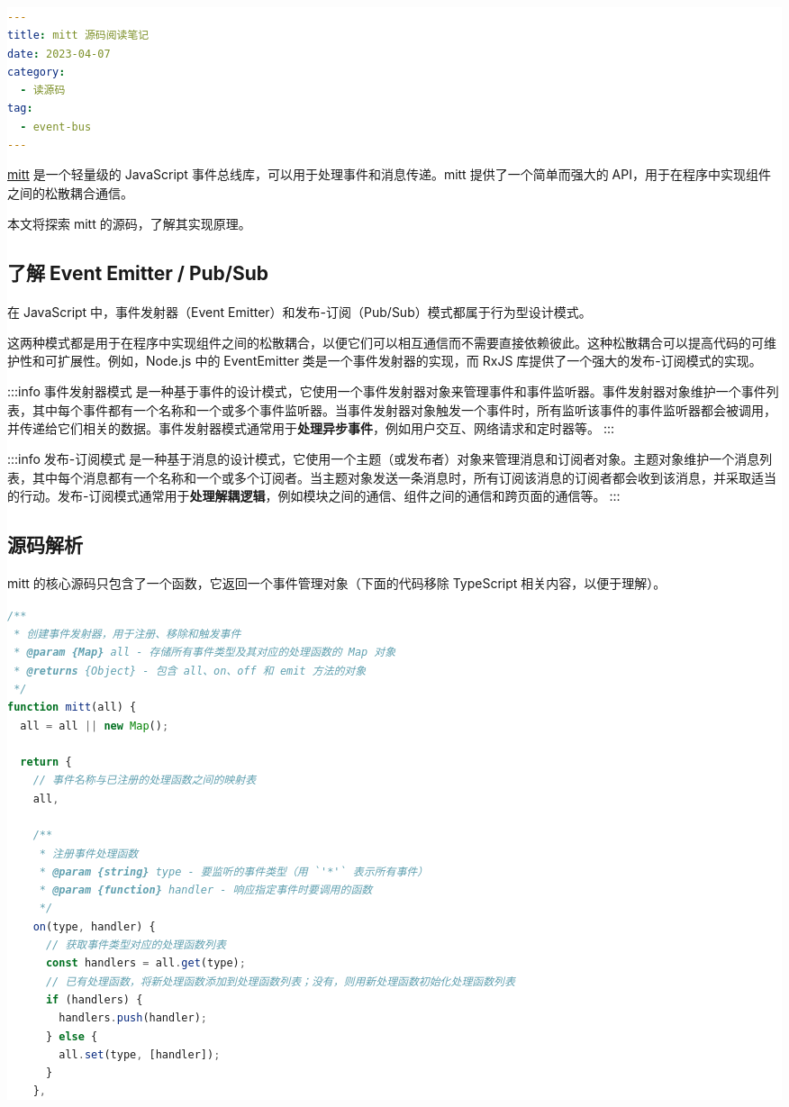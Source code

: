 ```yaml
---
title: mitt 源码阅读笔记
date: 2023-04-07
category:
  - 读源码
tag:
  - event-bus
---
```


[mitt](https://github.com/developit/mitt) 是一个轻量级的 JavaScript 事件总线库，可以用于处理事件和消息传递。mitt 提供了一个简单而强大的 API，用于在程序中实现组件之间的松散耦合通信。

本文将探索 mitt 的源码，了解其实现原理。

## 了解 Event Emitter / Pub/Sub

在 JavaScript 中，事件发射器（Event Emitter）和发布-订阅（Pub/Sub）模式都属于行为型设计模式。

这两种模式都是用于在程序中实现组件之间的松散耦合，以便它们可以相互通信而不需要直接依赖彼此。这种松散耦合可以提高代码的可维护性和可扩展性。例如，Node.js 中的 EventEmitter 类是一个事件发射器的实现，而 RxJS 库提供了一个强大的发布-订阅模式的实现。



:::info 事件发射器模式
是一种基于事件的设计模式，它使用一个事件发射器对象来管理事件和事件监听器。事件发射器对象维护一个事件列表，其中每个事件都有一个名称和一个或多个事件监听器。当事件发射器对象触发一个事件时，所有监听该事件的事件监听器都会被调用，并传递给它们相关的数据。事件发射器模式通常用于**处理异步事件**，例如用户交互、网络请求和定时器等。
:::

:::info 发布-订阅模式
是一种基于消息的设计模式，它使用一个主题（或发布者）对象来管理消息和订阅者对象。主题对象维护一个消息列表，其中每个消息都有一个名称和一个或多个订阅者。当主题对象发送一条消息时，所有订阅该消息的订阅者都会收到该消息，并采取适当的行动。发布-订阅模式通常用于**处理解耦逻辑**，例如模块之间的通信、组件之间的通信和跨页面的通信等。
:::

## 源码解析

mitt 的核心源码只包含了一个函数，它返回一个事件管理对象（下面的代码移除 TypeScript 相关内容，以便于理解）。

```javascript
/**
 * 创建事件发射器，用于注册、移除和触发事件
 * @param {Map} all - 存储所有事件类型及其对应的处理函数的 Map 对象
 * @returns {Object} - 包含 all、on、off 和 emit 方法的对象
 */
function mitt(all) {
  all = all || new Map();

  return {
    // 事件名称与已注册的处理函数之间的映射表
    all,

    /**
     * 注册事件处理函数
     * @param {string} type - 要监听的事件类型（用 `'*'` 表示所有事件）
     * @param {function} handler - 响应指定事件时要调用的函数
     */
    on(type, handler) {
      // 获取事件类型对应的处理函数列表
      const handlers = all.get(type);
      // 已有处理函数，将新处理函数添加到处理函数列表；没有，则用新处理函数初始化处理函数列表
      if (handlers) {
        handlers.push(handler);
      } else {
        all.set(type, [handler]);
      }
    },
```